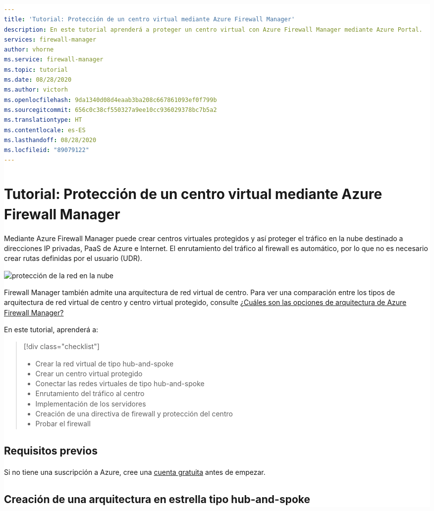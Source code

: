 ```yaml
---
title: 'Tutorial: Protección de un centro virtual mediante Azure Firewall Manager'
description: En este tutorial aprenderá a proteger un centro virtual con Azure Firewall Manager mediante Azure Portal.
services: firewall-manager
author: vhorne
ms.service: firewall-manager
ms.topic: tutorial
ms.date: 08/28/2020
ms.author: victorh
ms.openlocfilehash: 9da1340d08d4eaab3ba208c667861093ef0f799b
ms.sourcegitcommit: 656c0c38cf550327a9ee10cc936029378bc7b5a2
ms.translationtype: HT
ms.contentlocale: es-ES
ms.lasthandoff: 08/28/2020
ms.locfileid: "89079122"
---
```

# <a name="tutorial-secure-your-virtual-hub-using-azure-firewall-manager"></a>Tutorial: Protección de un centro virtual mediante Azure Firewall Manager

Mediante Azure Firewall Manager puede crear centros virtuales protegidos y así proteger el tráfico en la nube destinado a direcciones IP privadas, PaaS de Azure e Internet. El enrutamiento del tráfico al firewall es automático, por lo que no es necesario crear rutas definidas por el usuario (UDR).

![protección de la red en la nube](media/secure-cloud-network/secure-cloud-network.png)

Firewall Manager también admite una arquitectura de red virtual de centro. Para ver una comparación entre los tipos de arquitectura de red virtual de centro y centro virtual protegido, consulte [¿Cuáles son las opciones de arquitectura de Azure Firewall Manager?](vhubs-and-vnets.md)

En este tutorial, aprenderá a:

> [!div class="checklist"]
> * Crear la red virtual de tipo hub-and-spoke
> * Crear un centro virtual protegido
> * Conectar las redes virtuales de tipo hub-and-spoke
> * Enrutamiento del tráfico al centro
> * Implementación de los servidores
> * Creación de una directiva de firewall y protección del centro
> * Probar el firewall

## <a name="prerequisites"></a>Requisitos previos

Si no tiene una suscripción a Azure, cree una [cuenta gratuita](https://azure.microsoft.com/free/?WT.mc_id=A261C142F) antes de empezar.

## <a name="create-a-hub-and-spoke-architecture"></a>Creación de una arquitectura en estrella tipo hub-and-spoke

